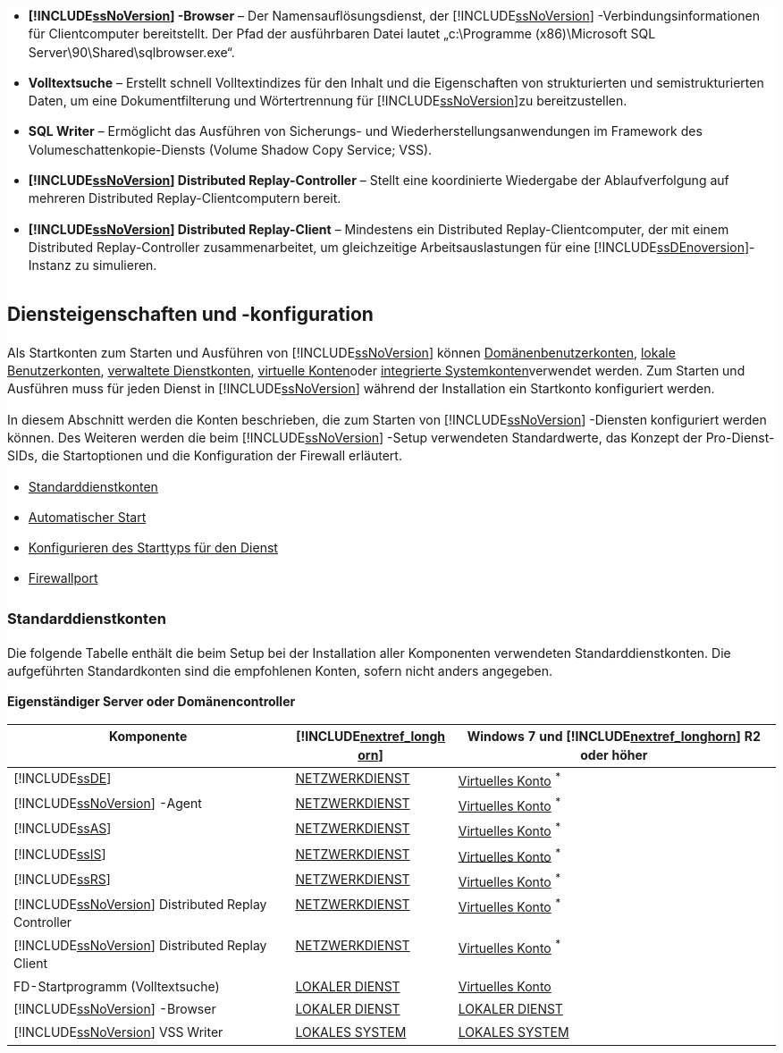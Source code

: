 -   **[!INCLUDE[ssNoVersion](../../includes/ssnoversion-md.md)] -Browser** – Der Namensauflösungsdienst, der [!INCLUDE[ssNoVersion](../../includes/ssnoversion-md.md)] -Verbindungsinformationen für Clientcomputer bereitstellt. Der Pfad der ausführbaren Datei lautet „c:\Programme (x86)\Microsoft SQL Server\90\Shared\sqlbrowser.exe“.  
  
-   **Volltextsuche** – Erstellt schnell Volltextindizes für den Inhalt und die Eigenschaften von strukturierten und semistrukturierten Daten, um eine Dokumentfilterung und Wörtertrennung für [!INCLUDE[ssNoVersion](../../includes/ssnoversion-md.md)]zu bereitzustellen.  
  
-   **SQL Writer** – Ermöglicht das Ausführen von Sicherungs- und Wiederherstellungsanwendungen im Framework des Volumeschattenkopie-Diensts (Volume Shadow Copy Service; VSS).  
  
-   **[!INCLUDE[ssNoVersion](../../includes/ssnoversion-md.md)] Distributed Replay-Controller** – Stellt eine koordinierte Wiedergabe der Ablaufverfolgung auf mehreren Distributed Replay-Clientcomputern bereit.  
  
-   **[!INCLUDE[ssNoVersion](../../includes/ssnoversion-md.md)] Distributed Replay-Client** – Mindestens ein Distributed Replay-Clientcomputer, der mit einem Distributed Replay-Controller zusammenarbeitet, um gleichzeitige Arbeitsauslastungen für eine [!INCLUDE[ssDEnoversion](../../includes/ssdenoversion-md.md)]-Instanz zu simulieren.  
  
##  <a name="Serv_Prop"></a> Diensteigenschaften und -konfiguration  
 Als Startkonten zum Starten und Ausführen von [!INCLUDE[ssNoVersion](../../includes/ssnoversion-md.md)] können [Domänenbenutzerkonten](#Domain_User), [lokale Benutzerkonten](#Local_User), [verwaltete Dienstkonten](#MSA), [virtuelle Konten](#VA_Desc)oder [integrierte Systemkonten](#Local_Service)verwendet werden. Zum Starten und Ausführen muss für jeden Dienst in [!INCLUDE[ssNoVersion](../../includes/ssnoversion-md.md)] während der Installation ein Startkonto konfiguriert werden.  
  
 In diesem Abschnitt werden die Konten beschrieben, die zum Starten von [!INCLUDE[ssNoVersion](../../includes/ssnoversion-md.md)] -Diensten konfiguriert werden können. Des Weiteren werden die beim [!INCLUDE[ssNoVersion](../../includes/ssnoversion-md.md)] -Setup verwendeten Standardwerte, das Konzept der Pro-Dienst-SIDs, die Startoptionen und die Konfiguration der Firewall erläutert.  
  
-   [Standarddienstkonten](#Default_Accts)  
  
-   [Automatischer Start](#Auto_Start)  
  
-   [Konfigurieren des Starttyps für den Dienst](#Configure_services)  
  
-   [Firewallport](#Firewall)  
  
###  <a name="Default_Accts"></a> Standarddienstkonten  
 Die folgende Tabelle enthält die beim Setup bei der Installation aller Komponenten verwendeten Standarddienstkonten. Die aufgeführten Standardkonten sind die empfohlenen Konten, sofern nicht anders angegeben.  
  
 **Eigenständiger Server oder Domänencontroller**  
  
|Komponente|[!INCLUDE[nextref_longhorn](../../includes/nextref-longhorn-md.md)]|Windows 7 und [!INCLUDE[nextref_longhorn](../../includes/nextref-longhorn-md.md)] R2 oder höher|  
|---------------|------------------------------------|----------------------------------------------------------------|  
|[!INCLUDE[ssDE](../../includes/ssde-md.md)]|[NETZWERKDIENST](#Network_Service)|[Virtuelles Konto](#VA_Desc) <sup>*</sup>|  
|[!INCLUDE[ssNoVersion](../../includes/ssnoversion-md.md)] -Agent|[NETZWERKDIENST](#Network_Service)|[Virtuelles Konto](#VA_Desc) <sup>*</sup>|  
|[!INCLUDE[ssAS](../../includes/ssas-md.md)]|[NETZWERKDIENST](#Network_Service)|[Virtuelles Konto](#VA_Desc) <sup>*</sup>|  
|[!INCLUDE[ssIS](../../includes/ssis-md.md)]|[NETZWERKDIENST](#Network_Service)|[Virtuelles Konto](#VA_Desc) <sup>*</sup>|  
|[!INCLUDE[ssRS](../../includes/ssrs.md)]|[NETZWERKDIENST](#Network_Service)|[Virtuelles Konto](#VA_Desc) <sup>*</sup>|  
|[!INCLUDE[ssNoVersion](../../includes/ssnoversion-md.md)] Distributed Replay Controller|[NETZWERKDIENST](#Network_Service)|[Virtuelles Konto](#VA_Desc) <sup>*</sup>|  
|[!INCLUDE[ssNoVersion](../../includes/ssnoversion-md.md)] Distributed Replay Client|[NETZWERKDIENST](#Network_Service)|[Virtuelles Konto](#VA_Desc) <sup>*</sup>|  
|FD-Startprogramm (Volltextsuche)|[LOKALER DIENST](#Local_Service)|[Virtuelles Konto](#VA_Desc)|  
|[!INCLUDE[ssNoVersion](../../includes/ssnoversion-md.md)] -Browser|[LOKALER DIENST](#Local_Service)|[LOKALER DIENST](#Local_Service)|  
|[!INCLUDE[ssNoVersion](../../includes/ssnoversion-md.md)] VSS Writer|[LOKALES SYSTEM](#Local_System)|[LOKALES SYSTEM](#Local_System)|  